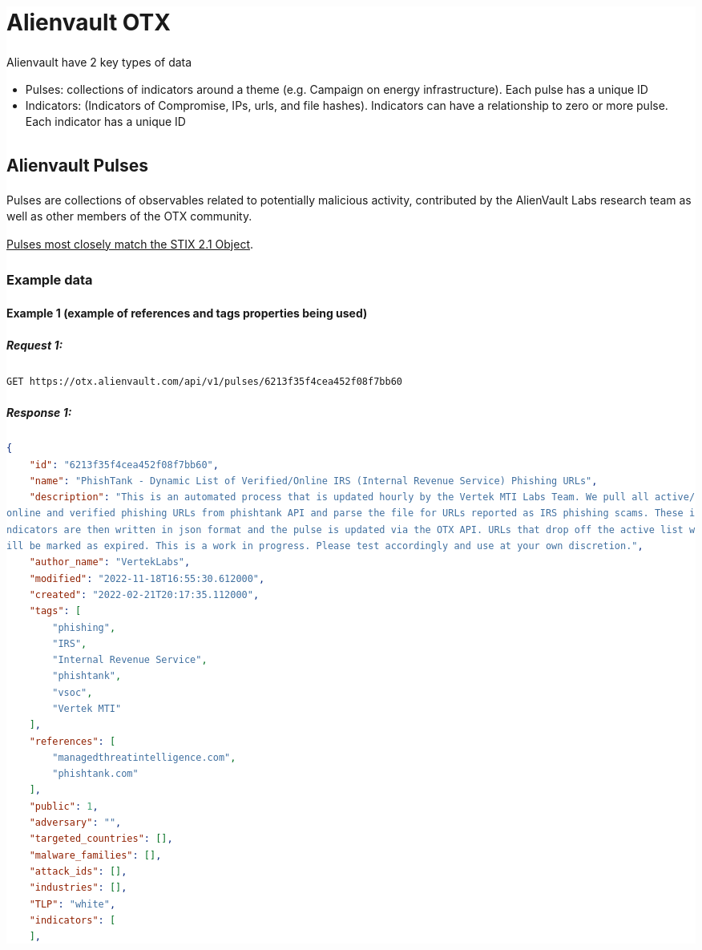 # Alienvault OTX

Alienvault have 2 key types of data

* Pulses: collections of indicators around a theme (e.g. Campaign on energy infrastructure). Each pulse has a unique ID
* Indicators: (Indicators of Compromise, IPs, urls, and file hashes). Indicators can have a relationship to zero or more pulse. Each indicator has a unique ID



## Alienvault Pulses

Pulses are collections of observables  related to potentially malicious activity, contributed by the AlienVault Labs research team as well as other members of the OTX community.

[Pulses most closely match the STIX 2.1 Object](https://docs.oasis-open.org/cti/stix/v2.1/os/stix-v2.1-os.html#_n8bjzg1ysgdq).

### Example data

#### Example 1 (example of references and tags properties being used)

##### Request 1:

```shell
GET https://otx.alienvault.com/api/v1/pulses/6213f35f4cea452f08f7bb60
```

##### Response 1:

```json
{
    "id": "6213f35f4cea452f08f7bb60",
    "name": "PhishTank - Dynamic List of Verified/Online IRS (Internal Revenue Service) Phishing URLs",
    "description": "This is an automated process that is updated hourly by the Vertek MTI Labs Team. We pull all active/online and verified phishing URLs from phishtank API and parse the file for URLs reported as IRS phishing scams. These indicators are then written in json format and the pulse is updated via the OTX API. URLs that drop off the active list will be marked as expired. This is a work in progress. Please test accordingly and use at your own discretion.",
    "author_name": "VertekLabs",
    "modified": "2022-11-18T16:55:30.612000",
    "created": "2022-02-21T20:17:35.112000",
    "tags": [
        "phishing",
        "IRS",
        "Internal Revenue Service",
        "phishtank",
        "vsoc",
        "Vertek MTI"
    ],
    "references": [
        "managedthreatintelligence.com",
        "phishtank.com"
    ],
    "public": 1,
    "adversary": "",
    "targeted_countries": [],
    "malware_families": [],
    "attack_ids": [],
    "industries": [],
    "TLP": "white",
    "indicators": [
    ],
```